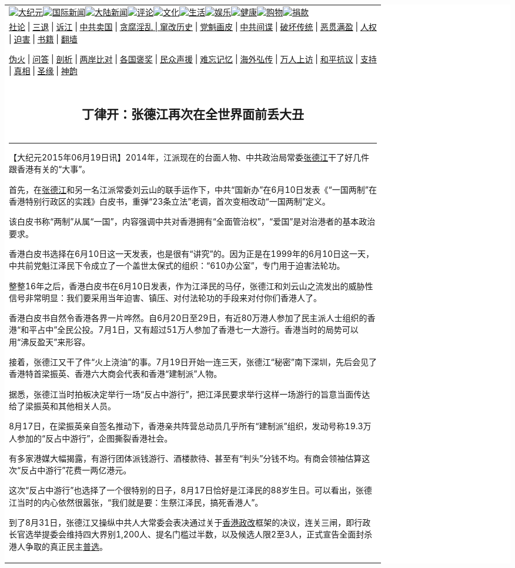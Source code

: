 <a name="1" id="1" target="_blank"></a><span id="1"></span>
<table border="0"><tr><td colspan="2" VALIGN=TOP><a href="https://github.com/asdfgt5/djy/blob/master/gb/nsc413.md#1"><img src="https://raw.githubusercontent.com/asdfgt5/1/master/t/djy/1.jpg" title="大纪元"></a><a href="https://github.com/asdfgt5/djy/blob/master/gb/n24hr.md#1"><img src="https://raw.githubusercontent.com/asdfgt5/1/master/t/djy/3.jpg" title="国际新闻"></a><a href="https://github.com/asdfgt5/djy/blob/master/gb/nsc413.md#1"><img src="https://raw.githubusercontent.com/asdfgt5/1/master/t/djy/4.jpg" title="大陆新闻"></a><a href="https://github.com/asdfgt5/djy/blob/master/gb/news392.md#1"><img src="https://raw.githubusercontent.com/asdfgt5/1/master/t/djy/5.jpg" title="评论"></a><a href="https://github.com/asdfgt5/djy/blob/master/gb/news2007.md#1"><img src="https://raw.githubusercontent.com/asdfgt5/1/master/t/djy/6.jpg" title="文化"></a><a href="https://github.com/asdfgt5/djy/blob/master/gb/news2008.md#1"><img src="https://raw.githubusercontent.com/asdfgt5/1/master/t/djy/7.jpg" title="生活"></a><a href="https://github.com/asdfgt5/djy/blob/master/gb/ncyule.md#1"><img src="https://raw.githubusercontent.com/asdfgt5/1/master/t/djy/8.jpg" title="娱乐"></a><a href="https://github.com/asdfgt5/djy/blob/master/gb/nsc1002.md#1"><img src="https://raw.githubusercontent.com/asdfgt5/1/master/t/djy/9.jpg" title="健康"><a href="https://www.youlucky.com"><img src="https://raw.githubusercontent.com/asdfgt5/1/master/t/djy/10.jpg" title="购物"></a><a href="https://www.supportepoch.org/donation?utm_medium=epochtimes&utm_source=referral&utm_campaign=donate_button_djyhomepage"><img src="https://raw.githubusercontent.com/asdfgt5/1/master/t/djy/12.jpg" title="捐款"></a></td></tr>
<tr><td colspan="2" VALIGN=TOP><a target="_blank" href="https://git.io/fjCRf">社论</a> | <a target="_blank" href="https://github.com/asdfgt5/djy/blob/master/gb/nf5657.md#1">三退</a> | <a target="_blank" href="https://github.com/asdfgt5/djy/blob/master/gb/nf6123.md#1">诉江</a> | <a target="_blank" href="https://github.com/asdfgt5/djy/blob/master/gb/nf1176117.md#1">中共卖国</a> | <a target="_blank" href="https://github.com/asdfgt5/djy/blob/master/gb/nf5773.md#1">贪腐淫乱 | <a target="_blank" href="https://github.com/asdfgt5/djy/blob/master/gb/nf1176115.md#1">窜改历史</a> | <a target="_blank" href="https://github.com/asdfgt5/djy/blob/master/gb/nf1176107.md#1">党魁画皮</a> | <a target="_blank" href="https://github.com/asdfgt5/djy/blob/master/gb/nf1320400.md#1">中共间谍</a> | <a target="_blank" href="https://github.com/asdfgt5/djy/blob/master/gb/nf1176114.md#1">破坏传统</a> | <a target="_blank" href="https://github.com/asdfgt5/djy/blob/master/gb/nf5287.md#1">恶贯满盈</a> | <a target="_blank" href="https://github.com/asdfgt5/djy/blob/master/gb/ncid278.md#1">人权</a> | <a target="_blank" href="https://github.com/asdfgt5/djy/blob/master/gb/nf1176111.md#1">迫害</a> | <a target="_blank" href="https://github.com/asdfgt5/djy/blob/master/gb/nf1235328.md#1">书籍</a> | <a target="_blank" href="https://github.com/asdfgt5/fq/blob/master/README.md?zsrh#1">翻墙</a></p><p><a target="_blank" href="https://github.com/asdfgt5/djy/blob/master/gb/nf5562.md#1">伪火</a> | <a target="_blank" href="https://github.com/asdfgt5/djy/blob/master/gb/nf4378.md#1">问答</a> | <a target="_blank" href="https://github.com/asdfgt5/djy/blob/master/gb/nf5792.md#1">剖析</a> | <a target="_blank" href="https://github.com/asdfgt5/djy/blob/master/gb/nf5735.md#1">两岸比对</a> | <a target="_blank" href="https://github.com/asdfgt5/djy/blob/master/gb/nf6119.md#1">各国褒奖</a> | <a target="_blank" href="https://github.com/asdfgt5/djy/blob/master/gb/nf6120.md#1">民众声援</a> | <a target="_blank" href="https://github.com/asdfgt5/djy/blob/master/gb/nf1188594.md#1">难忘记忆</a> | <a target="_blank" href="https://github.com/asdfgt5/djy/blob/master/gb/nf3180.md#1">海外弘传</a> | <a target="_blank" href="https://github.com/asdfgt5/djy/blob/master/gb/nf5410.md#1">万人上访</a> | <a target="_blank" href="https://github.com/asdfgt5/ntdtv/blob/master/gb/prog1530_1.md#1">和平抗议</a> | <a target="_blank" href="https://github.com/asdfgt5/djy/blob/master/gb/nf4386.md#1">支持</a> | <a target="_blank" href="https://github.com/asdfgt5/djy/blob/master/gb/nf4389.md#1">真相</a> | <a target="_blank" href="https://github.com/asdfgt5/djy/blob/master/gb/nf5790.md#1">圣缘</a> | <a target="_blank" href="https://github.com/asdfgt5/djy/blob/master/gb/nf4786.md#1">神韵</a></td></tr>
<tr><td VALIGN=TOP width="626"><h2 align=center>丁律开：张德江再次在全世界面前丢大丑</h2>

<h6></h6>
<hr>
<p>【大纪元2015年06月19日讯】2014年，江派现在的台面人物、中共政治局常委<a href="https://github.com/asdfgt5/djy/blob/master/gb/tag/%E5%BC%A0%E5%BE%B7%E6%B1%9F.md">张德江</a>干了好几件跟香港有关的“大事”。</p>
<p>首先，在<a href="https://github.com/asdfgt5/djy/blob/master/gb/tag/%E5%BC%A0%E5%BE%B7%E6%B1%9F.md">张德江</a>和另一名江派常委刘云山的联手运作下，中共“国新办”在6月10日发表《“一国两制”在香港特别行政区的实践》白皮书，重弹“23条立法”老调，首次变相改动“一国两制”定义。</p>
<p>该白皮书称“两制”从属“一国”，内容强调中共对香港拥有“全面管治权”，“爱国”是对治港者的基本政治要求。</p>
<p>香港白皮书选择在6月10日这一天发表，也是很有“讲究”的。因为正是在1999年的6月10日这一天，中共前党魁江泽民下令成立了一个盖世太保式的组织：“610办公室”，专门用于迫害法轮功。</p>
<p>整整16年之后，香港白皮书在6月10日发表，作为江泽民的马仔，张德江和刘云山之流发出的威胁性信号非常明显：我们要采用当年迫害、镇压、对付法轮功的手段来对付你们香港人了。</p>
<p>香港白皮书自然令香港各界一片哗然。自6月20日至29日，有近80万港人参加了民主派人士组织的香港“和平占中”全民公投。7月1日，又有超过51万人参加了香港七一大游行。香港当时的局势可以用“沸反盈天”来形容。</p>
<p>接着，张德江又干了件“火上浇油”的事。7月19日开始一连三天，张德江“秘密”南下深圳，先后会见了香港特首梁振英、香港六大商会代表和香港“建制派”人物。</p>
<p>据悉，张德江当时拍板决定举行一场“反占中游行”，把江泽民要求举行这样一场游行的旨意当面传达给了梁振英和其他相关人员。</p>
<p>8月17日，在梁振英亲自签名推动下，香港亲共阵营总动员几乎所有“建制派”组织，发动号称19.3万人参加的“反占中游行”，企图撕裂香港社会。</p>
<p>有多家港媒大幅揭露，有游行团体派钱游行、酒楼款待、甚至有“判头”分钱不均。有商会领袖估算这次“反占中游行”花费一两亿港元。</p>
<p>这次“反占中游行”也选择了一个很特别的日子，8月17日恰好是江泽民的88岁生日。可以看出，张德江当时的内心依然很嚣张，“我们就是要：生祭江泽民，搞死香港人”。</p>
<p>到了8月31日，张德江又操纵中共人大常委会表决通过关于<a href="https://github.com/asdfgt5/djy/blob/master/gb/tag/%E9%A6%99%E6%B8%AF%E6%94%BF%E6%94%B9.md">香港政改</a>框架的决议，连关三闸，即行政长官选举提委会维持四大界别1,200人、提名门槛过半数，以及候选人限2至3人，正式宣告全面封杀港人争取的真正民主<a href="https://github.com/asdfgt5/djy/blob/master/gb/tag/%E6%99%AE%E9%80%89.md">普选</a>。</p>